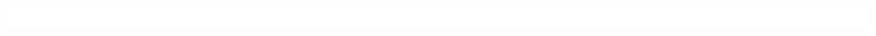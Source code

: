 
<!DOCTYPE HTML>    <html lang="fr-fr"><head> <script>(function(w,d,s,l,i){w[l]=w[l]||[];w[l].push({'gtm.start':new Date().getTime(),event:'gtm.js'});var f=d.getElementsByTagName(s)[0],j=d.createElement(s),dl=l!='dataLayer'?'&l='+l:'';j.async=true;j.src='https://www.googletagmanager.com/gtm.js?id='+i+dl;f.parentNode.insertBefore(j,f);})(window,document,'script','dataLayer','GTM-PL6H5JK');</script>   <script>!function(f,b,e,v,n,t,s){if(f.fbq)return;n=f.fbq=function(){n.callMethod?n.callMethod.apply(n,arguments):n.queue.push(arguments)};if(!f._fbq)f._fbq=n;n.push=n;n.loaded=!0;n.version='2.0';n.queue=[];t=b.createElement(e);t.async=!0;t.src=v;s=b.getElementsByTagName(e)[0];s.parentNode.insertBefore(t,s)}(window,document,'script','https://connect.facebook.net/en_US/fbevents.js');
  fbq('init', '1663007757274457');
  fbq('track', 'PageView');</script> <noscript><img height="1" width="1" src="https://www.facebook.com/tr?id=1663007757274457&ev=PageView&noscript=1"/></noscript><meta charset="utf-8" /><title>Fitness et cours collectifs - Leaderfit&#039; Équipement</title><meta name="description" content="Fitness et cours collectifs : Pump, tapis, step, dôme trainer, élastique, haltères, leste, trampoline, biking, combat, rack de rangement" /><meta name="keywords" content="Cours collectifs - Fitness,fitness,gym,step,pump,élastique ,bande de résistance,biking ,combat,rack de rangement" /><meta name="robots" content="index,follow" /><meta name="viewport" content="width=device-width, minimum-scale=0.25, maximum-scale=1.6, initial-scale=1.0" /><meta name="apple-mobile-web-app-capable" content="yes" /><link rel="icon" type="image/vnd.microsoft.icon" href="/img/favicon.ico?1632400787" /><link rel="shortcut icon" type="image/x-icon" href="/img/favicon.ico?1632400787" /><link rel="stylesheet" href="https://www.leaderfit-equipement.com/themes/leaderfit/cache/v_529_9e04dc9609582ff867911fbb0662439c_all.css" type="text/css" media="all" /> <script type="text/javascript">var CUSTOMIZE_TEXTFIELD = 1;
var FancyboxI18nClose = 'Fermer';
var FancyboxI18nNext = 'Suivant';
var FancyboxI18nPrev = 'Pr&eacute;c&eacute;dent';
var added_to_wishlist = 'Le produit a été ajouté à votre liste.';
var ajax_allowed = true;
var ajaxsearch = true;
var baseDir = 'https://www.leaderfit-equipement.com/';
var baseUri = 'https://www.leaderfit-equipement.com/';
var blocksearch_type = 'top';
var comparator_max_item = 3;
var comparedProductsIds = [];
var contentOnly = false;
var currency = {"id":1,"name":"Euro","iso_code":"EUR","iso_code_num":"978","sign":"\u20ac","blank":"1","conversion_rate":"1.000000","deleted":"0","format":"2","decimals":"1","active":"1","prefix":"","suffix":" \u20ac","id_shop_list":null,"force_id":false};
var currencyBlank = 1;
var currencyFormat = 2;
var currencyRate = 1;
var currencySign = '€';
var customizationIdMessage = 'Personnalisation';
var delete_txt = 'Supprimer';
var displayList = false;
var freeProductTranslation = 'Offert !';
var freeShippingTranslation = 'Livraison gratuite !';
var generated_date = 1640690913;
var hasDeliveryAddress = false;
var highDPI = true;
var id_lang = 1;
var img_dir = 'https://www.leaderfit-equipement.com/themes/leaderfit/img/';
var instantsearch = false;
var isGuest = 0;
var isLogged = 0;
var isMobile = true;
var loggin_required = 'Vous devez être connecté pour gérer votre liste d\'envies.';
var max_item = 'Vous ne pouvez pas ajouter plus de 3 produit(s) dans le comparateur.';
var min_item = 'Veuillez choisir au moins 1 produit.';
var mywishlist_url = 'https://www.leaderfit-equipement.com/module/blockwishlist/mywishlist';
var page_name = 'category';
var placeholder_blocknewsletter = 'Saisissez votre adresse e-mail';
var priceDisplayMethod = 0;
var priceDisplayPrecision = 2;
var quickView = true;
var removingLinkText = 'supprimer cet article du panier';
var request = 'https://www.leaderfit-equipement.com/31-fitness-et-cours-collectifs';
var roundMode = 2;
var search_url = 'https://www.leaderfit-equipement.com/recherche';
var static_token = '073a1642080f547dc5f6f3ea8222d2c5';
var toBeDetermined = 'À définir';
var token = '33bb0ae9c202ac734b98417baf1f096a';
var usingSecureMode = true;